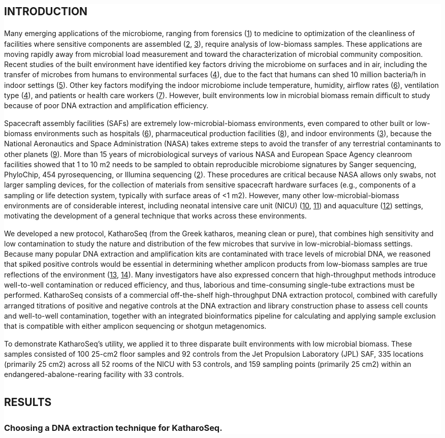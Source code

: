## INTRODUCTION

Many emerging applications of the microbiome, ranging from forensics ([1](#B1)) to medicine to optimization of the cleanliness of facilities where sensitive components are assembled ([2](#B2), [3](#B3)), require analysis of low-biomass samples. These applications are moving rapidly away from microbial load measurement and toward the characterization of microbial community composition. Recent studies of the built environment have identified key factors driving the microbiome on surfaces and in air, including the transfer of microbes from humans to environmental surfaces ([4](#B4)), due to the fact that humans can shed 10 million bacteria/h in indoor settings ([5](#B5)). Other key factors modifying the indoor microbiome include temperature, humidity, airflow rates ([6](#B6)), ventilation type ([4](#B4)), and patients or health care workers ([7](#B7)). However, built environments low in microbial biomass remain difficult to study because of poor DNA extraction and amplification efficiency.

Spacecraft assembly facilities (SAFs) are extremely low-microbial-biomass environments, even compared to other built or low-biomass environments such as hospitals ([6](#B6)), pharmaceutical production facilities ([8](#B8)), and indoor environments ([3](#B3)), because the National Aeronautics and Space Administration (NASA) takes extreme steps to avoid the transfer of any terrestrial contaminants to other planets ([9](#B9)). More than 15 years of microbiological surveys of various NASA and European Space Agency cleanroom facilities showed that 1 to 10 m2 needs to be sampled to obtain reproducible microbiome signatures by Sanger sequencing, PhyloChip, 454 pyrosequencing, or Illumina sequencing ([2](#B2)). These procedures are critical because NASA allows only swabs, not larger sampling devices, for the collection of materials from sensitive spacecraft hardware surfaces (e.g., components of a sampling or life detection system, typically with surface areas of <1 m2). However, many other low-microbial-biomass environments are of considerable interest, including neonatal intensive care unit (NICU) ([10](#B10), [11](#B11)) and aquaculture ([12](#B12)) settings, motivating the development of a general technique that works across these environments.

We developed a new protocol, KatharoSeq (from the Greek katharos, meaning clean or pure), that combines high sensitivity and low contamination to study the nature and distribution of the few microbes that survive in low-microbial-biomass settings. Because many popular DNA extraction and amplification kits are contaminated with trace levels of microbial DNA, we reasoned that spiked positive controls would be essential in determining whether amplicon products from low-biomass samples are true reflections of the environment ([13](#B13), [14](#B14)). Many investigators have also expressed concern that high-throughput methods introduce well-to-well contamination or reduced efficiency, and thus, laborious and time-consuming single-tube extractions must be performed. KatharoSeq consists of a commercial off-the-shelf high-throughput DNA extraction protocol, combined with carefully arranged titrations of positive and negative controls at the DNA extraction and library construction phase to assess cell counts and well-to-well contamination, together with an integrated bioinformatics pipeline for calculating and applying sample exclusion that is compatible with either amplicon sequencing or shotgun metagenomics.

To demonstrate KatharoSeq’s utility, we applied it to three disparate built environments with low microbial biomass. These samples consisted of 100 25-cm2 floor samples and 92 controls from the Jet Propulsion Laboratory (JPL) SAF, 335 locations (primarily 25 cm2) across all 52 rooms of the NICU with 53 controls, and 159 sampling points (primarily 25 cm2) within an endangered-abalone-rearing facility with 33 controls.

## RESULTS

### Choosing a DNA extraction technique for KatharoSeq.
